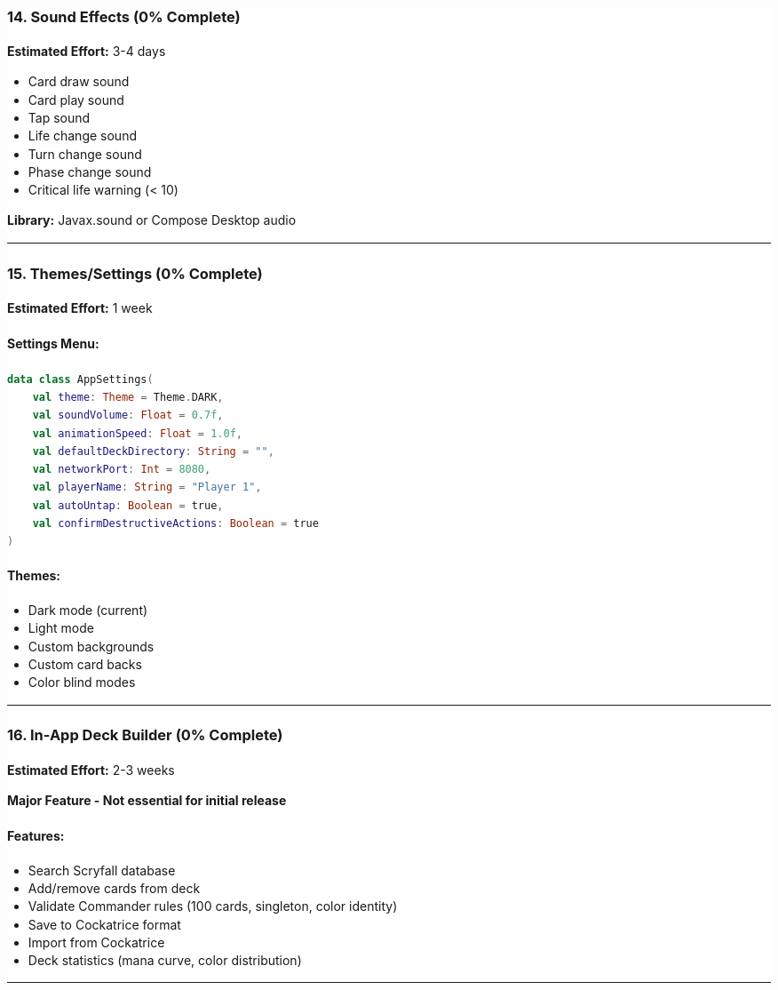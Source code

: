 ### 14. Sound Effects (0% Complete)

**Estimated Effort:** 3-4 days

- Card draw sound
- Card play sound
- Tap sound
- Life change sound
- Turn change sound
- Phase change sound
- Critical life warning (< 10)

**Library:** Javax.sound or Compose Desktop audio

---

### 15. Themes/Settings (0% Complete)

**Estimated Effort:** 1 week

#### Settings Menu:

```kotlin
data class AppSettings(
    val theme: Theme = Theme.DARK,
    val soundVolume: Float = 0.7f,
    val animationSpeed: Float = 1.0f,
    val defaultDeckDirectory: String = "",
    val networkPort: Int = 8080,
    val playerName: String = "Player 1",
    val autoUntap: Boolean = true,
    val confirmDestructiveActions: Boolean = true
)
```

#### Themes:
- Dark mode (current)
- Light mode
- Custom backgrounds
- Custom card backs
- Color blind modes

---

### 16. In-App Deck Builder (0% Complete)

**Estimated Effort:** 2-3 weeks

**Major Feature - Not essential for initial release**

#### Features:
- Search Scryfall database
- Add/remove cards from deck
- Validate Commander rules (100 cards, singleton, color identity)
- Save to Cockatrice format
- Import from Cockatrice
- Deck statistics (mana curve, color distribution)

---